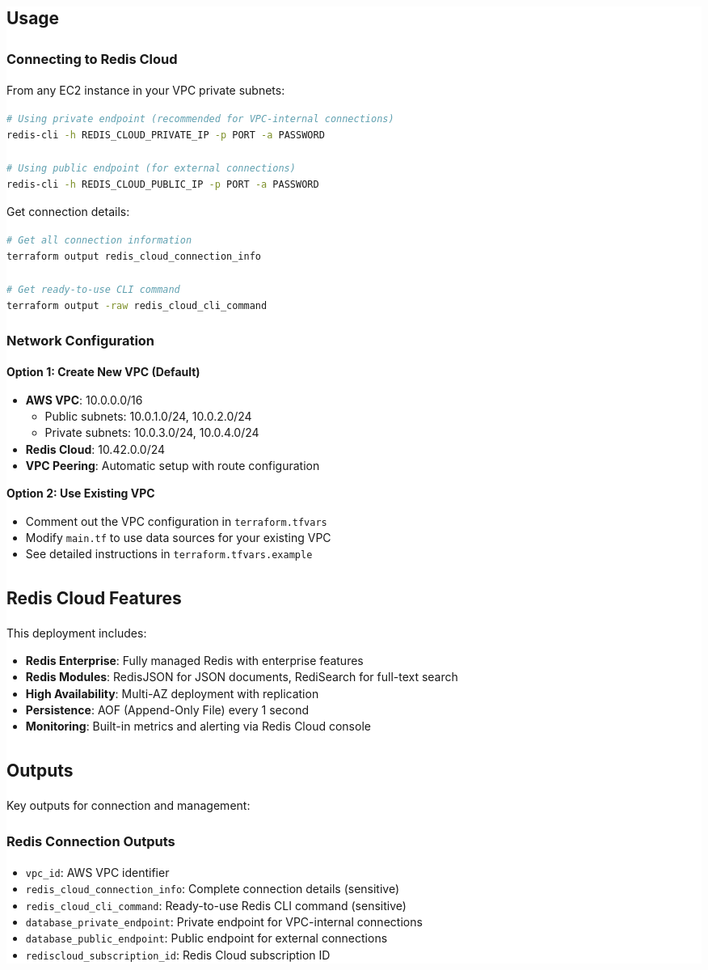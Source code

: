 ## Usage

### Connecting to Redis Cloud

From any EC2 instance in your VPC private subnets:

```bash
# Using private endpoint (recommended for VPC-internal connections)
redis-cli -h REDIS_CLOUD_PRIVATE_IP -p PORT -a PASSWORD

# Using public endpoint (for external connections)
redis-cli -h REDIS_CLOUD_PUBLIC_IP -p PORT -a PASSWORD
```

Get connection details:
```bash
# Get all connection information
terraform output redis_cloud_connection_info

# Get ready-to-use CLI command
terraform output -raw redis_cloud_cli_command
```

### Network Configuration

**Option 1: Create New VPC (Default)**
- **AWS VPC**: 10.0.0.0/16
  - Public subnets: 10.0.1.0/24, 10.0.2.0/24
  - Private subnets: 10.0.3.0/24, 10.0.4.0/24
- **Redis Cloud**: 10.42.0.0/24
- **VPC Peering**: Automatic setup with route configuration

**Option 2: Use Existing VPC**
- Comment out the VPC configuration in `terraform.tfvars`
- Modify `main.tf` to use data sources for your existing VPC
- See detailed instructions in `terraform.tfvars.example`

## Redis Cloud Features

This deployment includes:

- **Redis Enterprise**: Fully managed Redis with enterprise features
- **Redis Modules**: RedisJSON for JSON documents, RediSearch for full-text search
- **High Availability**: Multi-AZ deployment with replication
- **Persistence**: AOF (Append-Only File) every 1 second
- **Monitoring**: Built-in metrics and alerting via Redis Cloud console

## Outputs

Key outputs for connection and management:

### Redis Connection Outputs
- `vpc_id`: AWS VPC identifier
- `redis_cloud_connection_info`: Complete connection details (sensitive)
- `redis_cloud_cli_command`: Ready-to-use Redis CLI command (sensitive)
- `database_private_endpoint`: Private endpoint for VPC-internal connections
- `database_public_endpoint`: Public endpoint for external connections
- `rediscloud_subscription_id`: Redis Cloud subscription ID
